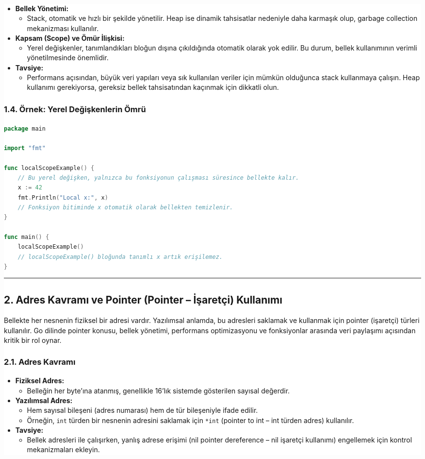 - **Bellek Yönetimi:**
  - Stack, otomatik ve hızlı bir şekilde yönetilir. Heap ise dinamik tahsisatlar nedeniyle daha karmaşık olup, garbage collection mekanizması kullanılır.
- **Kapsam (Scope) ve Ömür İlişkisi:**
  - Yerel değişkenler, tanımlandıkları bloğun dışına çıkıldığında otomatik olarak yok edilir. Bu durum, bellek kullanımının verimli yönetilmesinde önemlidir.
- **Tavsiye:**
  - Performans açısından, büyük veri yapıları veya sık kullanılan veriler için mümkün olduğunca stack kullanmaya çalışın. Heap kullanımı gerekiyorsa, gereksiz bellek tahsisatından kaçınmak için dikkatli olun.

### 1.4. Örnek: Yerel Değişkenlerin Ömrü

```go
package main

import "fmt"

func localScopeExample() {
	// Bu yerel değişken, yalnızca bu fonksiyonun çalışması süresince bellekte kalır.
	x := 42
	fmt.Println("Local x:", x)
	// Fonksiyon bitiminde x otomatik olarak bellekten temizlenir.
}

func main() {
	localScopeExample()
	// localScopeExample() bloğunda tanımlı x artık erişilemez.
}
```

---

## 2. Adres Kavramı ve Pointer (Pointer – İşaretçi) Kullanımı

Bellekte her nesnenin fiziksel bir adresi vardır. Yazılımsal anlamda, bu adresleri saklamak ve kullanmak için pointer (işaretçi) türleri kullanılır. Go dilinde pointer konusu, bellek yönetimi, performans optimizasyonu ve fonksiyonlar arasında veri paylaşımı açısından kritik bir rol oynar.

### 2.1. Adres Kavramı

- **Fiziksel Adres:**
  - Belleğin her byte’ına atanmış, genellikle 16’lık sistemde gösterilen sayısal değerdir.
- **Yazılımsal Adres:**
  - Hem sayısal bileşeni (adres numarası) hem de tür bileşeniyle ifade edilir.
  - Örneğin, `int` türden bir nesnenin adresini saklamak için `*int` (pointer to int – int türden adres) kullanılır.
- **Tavsiye:**
  - Bellek adresleri ile çalışırken, yanlış adrese erişimi (nil pointer dereference – nil işaretçi kullanımı) engellemek için kontrol mekanizmaları ekleyin.
